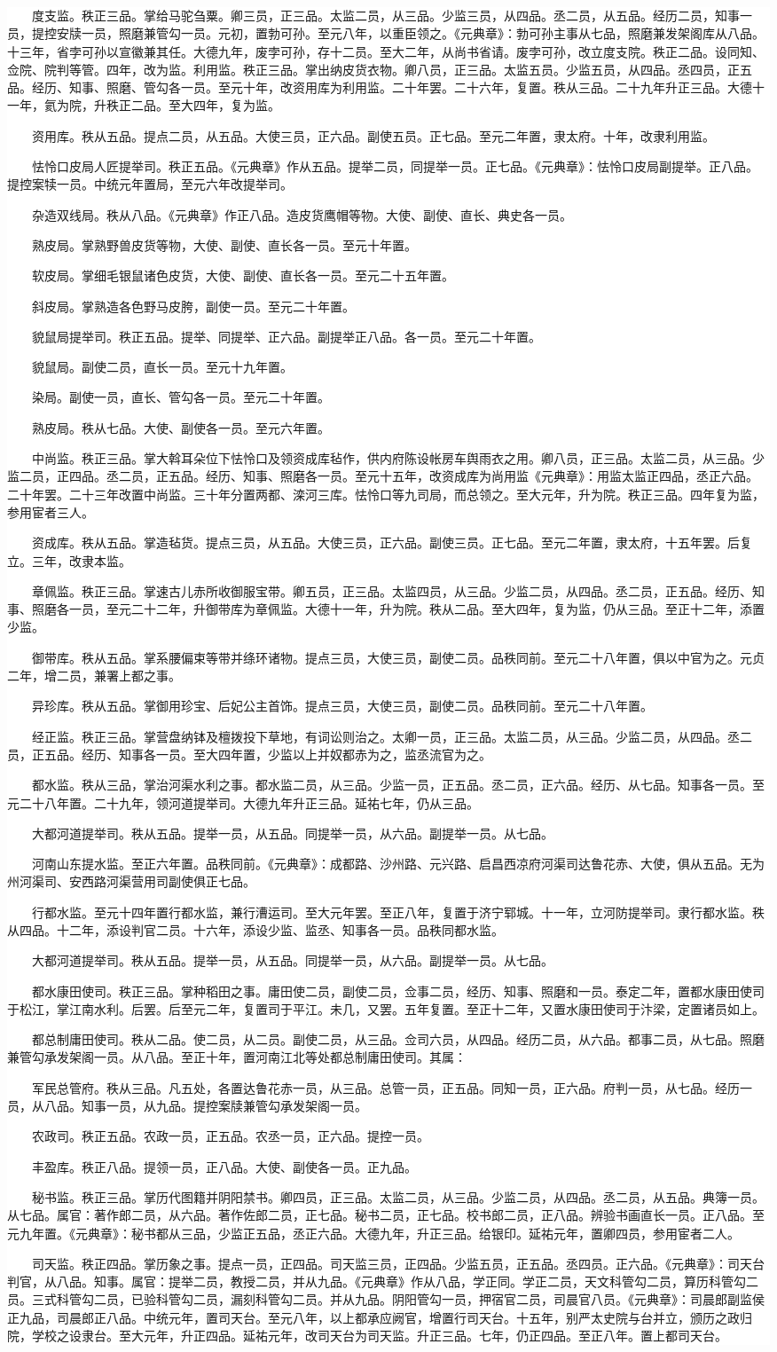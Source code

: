 　　度支监。秩正三品。掌给马驼刍粟。卿三员，正三品。太监二员，从三品。少监三员，从四品。丞二员，从五品。经历二员，知事一员，提控安牍一员，照磨兼管勾一员。元初，置勃可孙。至元八年，以重臣领之。《元典章》：勃可孙主事从七品，照磨兼发架阁库从八品。十三年，省孛可孙以宣徽兼其任。大德九年，废孛可孙，存十二员。至大二年，从尚书省请。废孛可孙，改立度支院。秩正二品。设同知、佥院、院判等管。四年，改为监。利用监。秩正三品。掌出纳皮货衣物。卿八员，正三品。太监五员。少监五员，从四品。丞四员，正五品。经历、知事、照磨、管勾各一员。至元十年，改资用库为利用监。二十年罢。二十六年，复置。秩从三品。二十九年升正三品。大德十一年，氦为院，升秩正二品。至大四年，复为监。

　　资用库。秩从五品。提点二员，从五品。大使三员，正六品。副使五员。正七品。至元二年置，隶太府。十年，改隶利用监。

　　怯怜口皮局人匠提举司。秩正五品。《元典章》作从五品。提举二员，同提举一员。正七品。《元典章》：怯怜口皮局副提举。正八品。提控案犊一员。中统元年置局，至元六年改提举司。

　　杂造双线局。秩从八品。《元典章》作正八品。造皮货鹰帽等物。大使、副使、直长、典史各一员。

　　熟皮局。掌熟野兽皮货等物，大使、副使、直长各一员。至元十年置。

　　软皮局。掌细毛银鼠诸色皮货，大使、副使、直长各一员。至元二十五年置。

　　斜皮局。掌熟造各色野马皮胯，副使一员。至元二十年置。

　　貌鼠局提举司。秩正五品。提举、同提举、正六品。副提举正八品。各一员。至元二十年置。

　　貌鼠局。副使二员，直长一员。至元十九年置。

　　染局。副使一员，直长、管勾各一员。至元二十年置。

　　熟皮局。秩从七品。大使、副使各一员。至元六年置。

　　中尚监。秩正三品。掌大斡耳朵位下怯怜口及领资成库毡作，供内府陈设帐房车舆雨衣之用。卿八员，正三品。太监二员，从三品。少监二员，正四品。丞二员，正五品。经历、知事、照磨各一员。至元十五年，改资成库为尚用监《元典章》：用监太监正四品，丞正六品。二十年罢。二十三年改置中尚监。三十年分置两都、滦河三库。怯怜口等九司局，而总领之。至大元年，升为院。秩正三品。四年复为监，参用宦者三人。

　　资成库。秩从五品。掌造毡货。提点三员，从五品。大使三员，正六品。副使三员。正七品。至元二年置，隶太府，十五年罢。后复立。三年，改隶本监。

　　章佩监。秩正三品。掌速古儿赤所收御服宝带。卿五员，正三品。太监四员，从三品。少监二员，从四品。丞二员，正五品。经历、知事、照磨各一员，至元二十二年，升御带库为章佩监。大德十一年，升为院。秩从二品。至大四年，复为监，仍从三品。至正十二年，添置少监。

　　御带库。秩从五品。掌系腰偏束等带并绦环诸物。提点三员，大使三员，副使二员。品秩同前。至元二十八年置，俱以中官为之。元贞二年，增二员，兼署上都之事。

　　异珍库。秩从五品。掌御用珍宝、后妃公主首饰。提点三员，大使三员，副使二员。品秩同前。至元二十八年置。

　　经正监。秩正三品。掌营盘纳钵及檀拨投下草地，有词讼则治之。太卿一员，正三品。太监二员，从三品。少监二员，从四品。丞二员，正五品。经历、知事各一员。至大四年置，少监以上并奴都赤为之，监丞流官为之。

　　都水监。秩从三品，掌治河渠水利之事。都水监二员，从三品。少监一员，正五品。丞二员，正六品。经历、从七品。知事各一员。至元二十八年置。二十九年，领河道提举司。大德九年升正三品。延祐七年，仍从三品。

　　大都河道提举司。秩从五品。提举一员，从五品。同提举一员，从六品。副提举一员。从七品。

　　河南山东提水监。至正六年置。品秩同前。《元典章》：成都路、沙州路、元兴路、启昌西凉府河渠司达鲁花赤、大使，俱从五品。无为州河渠司、安西路河渠营用司副使俱正七品。

　　行都水监。至元十四年置行都水监，兼行漕运司。至大元年罢。至正八年，复置于济宁郓城。十一年，立河防提举司。隶行都水监。秩从四品。十二年，添设判官二员。十六年，添设少监、监丞、知事各一员。品秩同都水监。

　　大都河道提举司。秩从五品。提举一员，从五品。同提举一员，从六品。副提举一员。从七品。

　　都水康田使司。秩正三品。掌种稻田之事。庸田使二员，副使二员，佥事二员，经历、知事、照磨和一员。泰定二年，置都水康田使司于松江，掌江南水利。后罢。后至元二年，复置司于平江。未几，又罢。五年复置。至正十二年，又置水康田使司于汴梁，定置诸员如上。

　　都总制庸田使司。秩从二品。使二员，从二员。副使二员，从三品。佥司六员，从四品。经历二员，从六品。都事二员，从七品。照磨兼管勾承发架阁一员。从八品。至正十年，置河南江北等处都总制庸田使司。其属：

　　军民总管府。秩从三品。凡五处，各置达鲁花赤一员，从三品。总管一员，正五品。同知一员，正六品。府判一员，从七品。经历一员，从八品。知事一员，从九品。提控案牍兼管勾承发架阁一员。

　　农政司。秩正五品。农政一员，正五品。农丞一员，正六品。提控一员。

　　丰盈库。秩正八品。提领一员，正八品。大使、副使各一员。正九品。

　　秘书监。秩正三品。掌历代图籍并阴阳禁书。卿四员，正三品。太监二员，从三品。少监二员，从四品。丞二员，从五品。典簿一员。从七品。属官：著作郎二员，从六品。著作佐郎二员，正七品。秘书二员，正七品。校书郎二员，正八品。辨验书画直长一员。正八品。至元九年置。《元典章》：秘书都从三品，少监正五品，丞正六品。大德九年，升正三品。给银印。延祐元年，置卿四员，参用宦者二人。

　　司天监。秩正四品。掌历象之事。提点一员，正四品。司天监三员，正四品。少监五员，正五品。丞四员。正六品。《元典章》：司天台判官，从八品。知事。属官：提举二员，教授二员，并从九品。《元典章》作从八品，学正同。学正二员，天文科管勾二员，算历科管勾二员。三式科管勾二员，已验科管勾二员，漏刻科管勾二员。并从九品。阴阳管勾一员，押宿官二员，司晨官八员。《元典章》：司晨郎副监侯正九品，司晨郎正八品。中统元年，置司天台。至元八年，以上都承应阙官，增置行司天台。十五年，别严太史院与台并立，颁历之政归院，学校之设隶台。至大元年，升正四品。延祐元年，改司天台为司天监。升正三品。七年，仍正四品。至正八年。置上都司天台。
